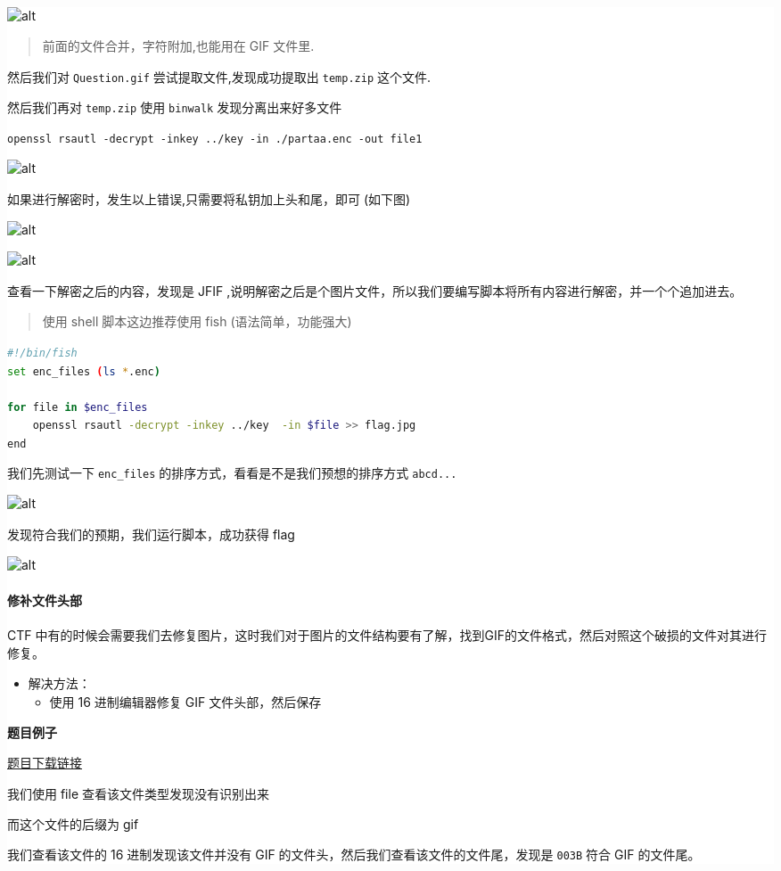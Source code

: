 ![alt](https://zhouhao-blog.oss-cn-shanghai.aliyuncs.com/blog/Misc/Note/image_misc.assets/2022-09-30_21-32.png)

> 前面的文件合并，字符附加,也能用在 GIF 文件里.

然后我们对 `Question.gif` 尝试提取文件,发现成功提取出 `temp.zip` 这个文件.


然后我们再对 `temp.zip` 使用 `binwalk` 发现分离出来好多文件

`openssl rsautl -decrypt -inkey ../key -in ./partaa.enc -out file1`

![alt](https://zhouhao-blog.oss-cn-shanghai.aliyuncs.com/blog/Misc/Note/image_misc.assets/2022-09-30_22-28.png)

如果进行解密时，发生以上错误,只需要将私钥加上头和尾，即可 (如下图)

![alt](https://zhouhao-blog.oss-cn-shanghai.aliyuncs.com/blog/Misc/Note/image_misc.assets/2022-09-30_22-26.png)


![alt](https://zhouhao-blog.oss-cn-shanghai.aliyuncs.com/blog/Misc/Note/image_misc.assets/2022-09-30_22-17.png)

查看一下解密之后的内容，发现是 JFIF ,说明解密之后是个图片文件，所以我们要编写脚本将所有内容进行解密，并一个个追加进去。


> 使用 shell 脚本这边推荐使用 fish (语法简单，功能强大)

```bash
#!/bin/fish
set enc_files (ls *.enc)

for file in $enc_files
	openssl rsautl -decrypt -inkey ../key  -in $file >> flag.jpg
end
```
我们先测试一下 `enc_files` 的排序方式，看看是不是我们预想的排序方式 `abcd...`

![alt](https://zhouhao-blog.oss-cn-shanghai.aliyuncs.com/blog/Misc/Note/image_misc.assets/2022-09-30_22-34.png)

发现符合我们的预期，我们运行脚本，成功获得 flag

![alt](https://zhouhao-blog.oss-cn-shanghai.aliyuncs.com/blog/Misc/Note/image_misc.assets/2022-09-30_22-21.png)


#### 修补文件头部

CTF 中有的时候会需要我们去修复图片，这时我们对于图片的文件结构要有了解，找到GIF的文件格式，然后对照这个破损的文件对其进行修复。

+ 解决方法：
  + 使用 16 进制编辑器修复 GIF 文件头部，然后保存

**题目例子**

[题目下载链接](https://zhouhao-blog.oss-cn-shanghai.aliyuncs.com/blog/Misc/Note/image_misc.assets/100.gif)

我们使用 file 查看该文件类型发现没有识别出来

而这个文件的后缀为 gif 


我们查看该文件的 16 进制发现该文件并没有 GIF 的文件头，然后我们查看该文件的文件尾，发现是 `003B` 符合 GIF 的文件尾。
